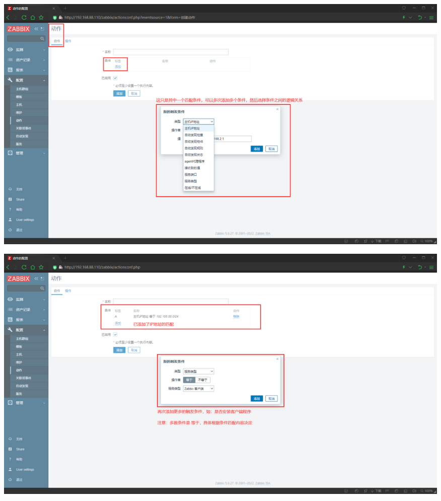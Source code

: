 ![1672945783298](./zabbix%205.0.assets/1672945783298.png)

![1672945915897](./zabbix%205.0.assets/1672945915897.png)
